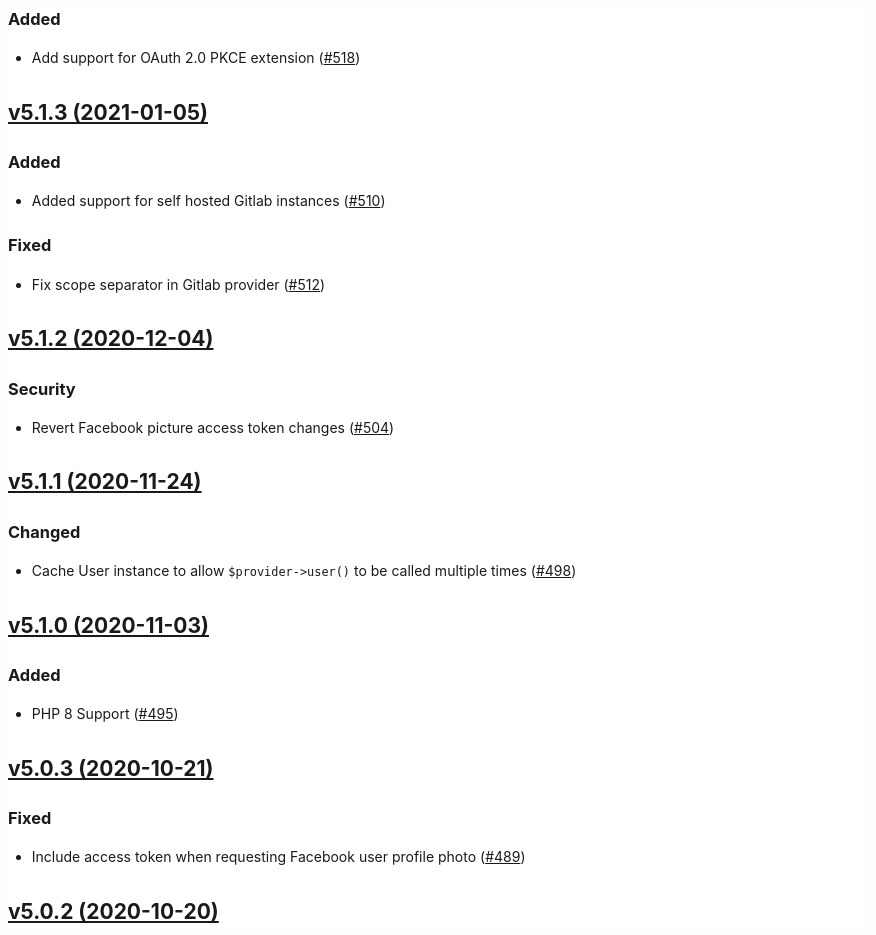### Added

- Add support for OAuth 2.0 PKCE extension ([#518](https://github.com/laravel/socialite/pull/518))

## [v5.1.3 (2021-01-05)](https://github.com/laravel/socialite/compare/v5.1.2...v5.1.3)

### Added

- Added support for self hosted Gitlab instances ([#510](https://github.com/laravel/socialite/pull/510))

### Fixed

- Fix scope separator in Gitlab provider ([#512](https://github.com/laravel/socialite/pull/512))

## [v5.1.2 (2020-12-04)](https://github.com/laravel/socialite/compare/v5.1.1...v5.1.2)

### Security

- Revert Facebook picture access token changes ([#504](https://github.com/laravel/socialite/pull/504))

## [v5.1.1 (2020-11-24)](https://github.com/laravel/socialite/compare/v5.1.0...v5.1.1)

### Changed

- Cache User instance to allow `$provider->user()` to be called multiple times ([#498](https://github.com/laravel/socialite/pull/498))

## [v5.1.0 (2020-11-03)](https://github.com/laravel/socialite/compare/v5.0.3...v5.1.0)

### Added

- PHP 8 Support ([#495](https://github.com/laravel/socialite/pull/495))

## [v5.0.3 (2020-10-21)](https://github.com/laravel/socialite/compare/v5.0.2...v5.0.3)

### Fixed

- Include access token when requesting Facebook user profile photo ([#489](https://github.com/laravel/socialite/pull/489))

## [v5.0.2 (2020-10-20)](https://github.com/laravel/socialite/compare/v5.0.1...v5.0.2)
